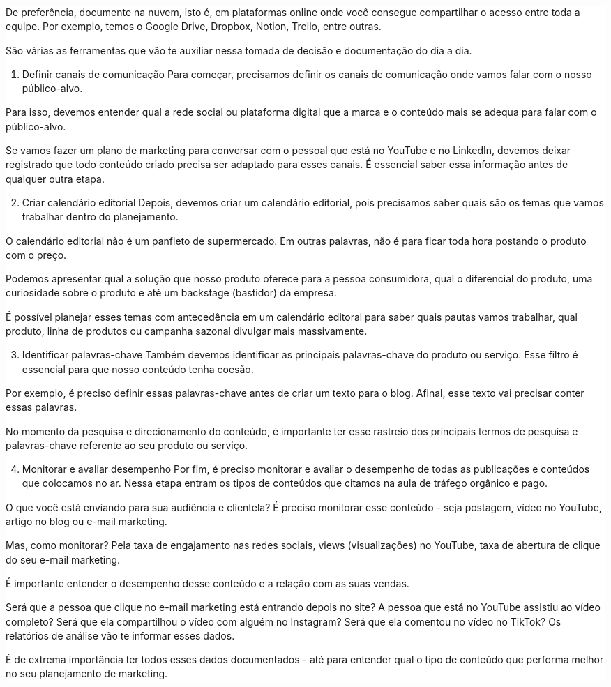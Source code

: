 De preferência, documente na nuvem, isto é, em plataformas online onde você consegue compartilhar o acesso entre toda a equipe. Por exemplo, temos o Google Drive, Dropbox, Notion, Trello, entre outras.

São várias as ferramentas que vão te auxiliar nessa tomada de decisão e documentação do dia a dia.

1. Definir canais de comunicação
Para começar, precisamos definir os canais de comunicação onde vamos falar com o nosso público-alvo.

Para isso, devemos entender qual a rede social ou plataforma digital que a marca e o conteúdo mais se adequa para falar com o público-alvo.

Se vamos fazer um plano de marketing para conversar com o pessoal que está no YouTube e no LinkedIn, devemos deixar registrado que todo conteúdo criado precisa ser adaptado para esses canais. É essencial saber essa informação antes de qualquer outra etapa.

2. Criar calendário editorial
Depois, devemos criar um calendário editorial, pois precisamos saber quais são os temas que vamos trabalhar dentro do planejamento.

O calendário editorial não é um panfleto de supermercado. Em outras palavras, não é para ficar toda hora postando o produto com o preço.

Podemos apresentar qual a solução que nosso produto oferece para a pessoa consumidora, qual o diferencial do produto, uma curiosidade sobre o produto e até um backstage (bastidor) da empresa.

É possível planejar esses temas com antecedência em um calendário editoral para saber quais pautas vamos trabalhar, qual produto, linha de produtos ou campanha sazonal divulgar mais massivamente.

3. Identificar palavras-chave
Também devemos identificar as principais palavras-chave do produto ou serviço. Esse filtro é essencial para que nosso conteúdo tenha coesão.

Por exemplo, é preciso definir essas palavras-chave antes de criar um texto para o blog. Afinal, esse texto vai precisar conter essas palavras.

No momento da pesquisa e direcionamento do conteúdo, é importante ter esse rastreio dos principais termos de pesquisa e palavras-chave referente ao seu produto ou serviço.

4. Monitorar e avaliar desempenho
Por fim, é preciso monitorar e avaliar o desempenho de todas as publicações e conteúdos que colocamos no ar. Nessa etapa entram os tipos de conteúdos que citamos na aula de tráfego orgânico e pago.

O que você está enviando para sua audiência e clientela? É preciso monitorar esse conteúdo - seja postagem, vídeo no YouTube, artigo no blog ou e-mail marketing.

Mas, como monitorar? Pela taxa de engajamento nas redes sociais, views (visualizações) no YouTube, taxa de abertura de clique do seu e-mail marketing.

É importante entender o desempenho desse conteúdo e a relação com as suas vendas.

Será que a pessoa que clique no e-mail marketing está entrando depois no site? A pessoa que está no YouTube assistiu ao vídeo completo? Será que ela compartilhou o vídeo com alguém no Instagram? Será que ela comentou no vídeo no TikTok? Os relatórios de análise vão te informar esses dados.

É de extrema importância ter todos esses dados documentados - até para entender qual o tipo de conteúdo que performa melhor no seu planejamento de marketing.
